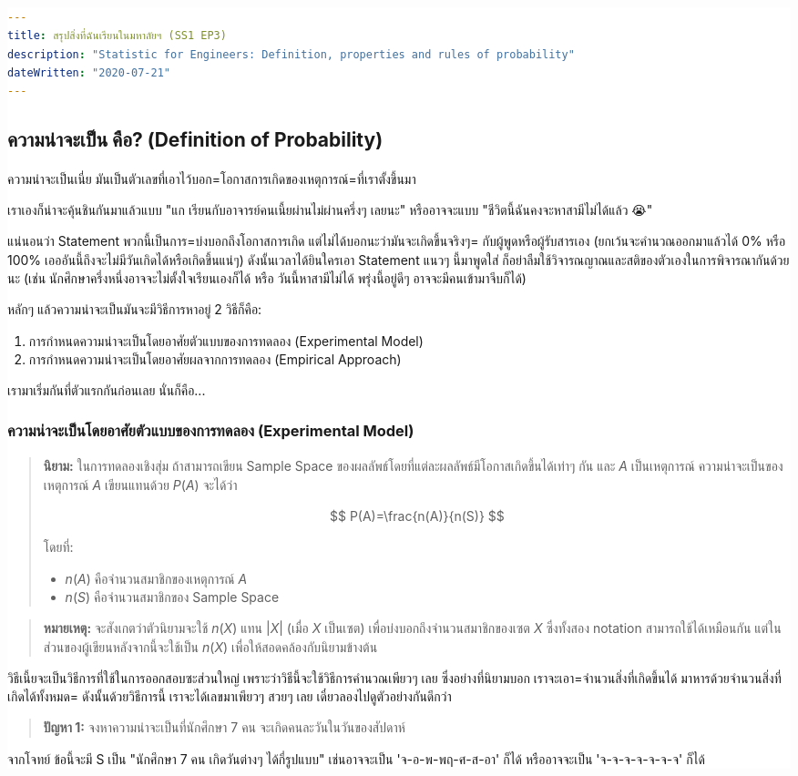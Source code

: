 ```yaml
---
title: สรุปสิ่งที่ฉันเรียนในมหาลัยฯ (SS1 EP3)
description: "Statistic for Engineers: Definition, properties and rules of probability"
dateWritten: "2020-07-21"
---
```


## ความน่าจะเป็น คือ? (Definition of Probability)

ความน่าจะเป็นเนี่ย มันเป็นตัวเลขที่เอาไว้บอก=โอกาสการเกิดของเหตุการณ์=ที่เราตั้งขึ้นมา

เราเองก็น่าจะคุ้นชินกันมาแล้วแบบ "แก เรียนกับอาจารย์คนเนี้ยผ่านไม่ผ่านครึ่งๆ เลยนะ" หรืออาจจะแบบ "ชีวิตนี้ฉันคงจะหาสามีไม่ได้แล้ว 😭"

แน่นอนว่า Statement พวกนี้เป็นการ=บ่งบอกถึงโอกาสการเกิด แต่ไม่ได้บอกนะว่ามันจะเกิดขึ้นจริงๆ= กับผู้พูดหรือผู้รับสารเอง (ยกเว้นจะคำนวณออกมาแล้วได้ 0% หรือ 100% เอออันนี้ถึงจะไม่มีวันเกิดได้หรือเกิดขึ้นแน่ๆ) ดังนั้นเวลาได้ยินใครเอา Statement แนวๆ นี้มาพูดใส่ ก็อย่าลืมใช้วิจารณญาณและสติของตัวเองในการพิจารณากันด้วยนะ (เช่น นักศึกษาครึ่งหนึ่งอาจจะไม่ตั้งใจเรียนเองก็ได้ หรือ วันนี้หาสามีไม่ได้ พรุ่งนี้อยู่ดีๆ อาจจะมีคนเข้ามาจีบก็ได้)

หลักๆ แล้วความน่าจะเป็นมันจะมีวิธีการหาอยู่ 2 วิธีก็คือ:

1. การกำหนดความน่าจะเป็นโดยอาศัยตัวแบบของการทดลอง (Experimental Model)
2. การกำหนดความน่าจะเป็นโดยอาศัยผลจากการทดลอง (Empirical Approach)

เรามาเริ่มกันที่ตัวแรกกันก่อนเลย นั่นก็คือ...

### ความน่าจะเป็นโดยอาศัยตัวแบบของการทดลอง (Experimental Model)

> **นิยาม:** ในการทดลองเชิงสุ่ม ถ้าสามารถเขียน Sample Space ของผลลัพธ์โดยที่แต่ละผลลัพธ์มีโอกาสเกิดขึ้นได้เท่าๆ กัน และ $A$ เป็นเหตุการณ์ ความน่าจะเป็นของเหตุการณ์ $A$ เขียนแทนด้วย $P(A)$ จะได้ว่า
>
> $$
> P(A)=\frac{n(A)}{n(S)}
> $$
>
> โดยที่:
>
> - $n(A)$ คือจำนวนสมาชิกของเหตุการณ์ $A$
> - $n(S)$ คือจำนวนสมาชิกของ Sample Space

> **หมายเหตุ:** จะสังเกตว่าตัวนิยามจะใช้ $n(X)$ แทน $|X|$ (เมื่อ $X$ เป็นเซต) เพื่อบ่งบอกถึงจำนวนสมาชิกของเซต $X$ ซึ่งทั้งสอง notation สามารถใช้ได้เหมือนกัน แต่ในส่วนของผู้เขียนหลังจากนี้จะใช้เป็น $n(X)$ เพื่อให้สอดคล้องกับนิยามข้างต้น

วิธีเนี้ยจะเป็นวิธีการที่ใช้ในการออกสอบซะส่วนใหญ่ เพราะว่าวิธีนี้จะใช้วิธีการคำนวณเพียวๆ เลย ซึ่งอย่างที่นิยามบอก เราจะเอา=จำนวนสิ่งที่เกิดขึ้นได้ มาหารด้วยจำนวนสิ่งที่เกิดได้ทั้งหมด= ดังนั้นด้วยวิธีการนี้ เราจะได้เลขมาเพียวๆ สวยๆ เลย เดี๋ยวลองไปดูตัวอย่างกันดีกว่า

> **ปัญหา 1:** จงหาความน่าจะเป็นที่นักศึกษา 7 คน จะเกิดคนละวันในวันของสัปดาห์

จากโจทย์ ข้อนี้จะมี S เป็น "นักศึกษา 7 คน เกิดวันต่างๆ ได้กี่รูปแบบ" เช่นอาจจะเป็น 'จ-อ-พ-พฤ-ศ-ส-อา' ก็ได้ หรืออาจจะเป็น 'จ-จ-จ-จ-จ-จ-จ' ก็ได้
